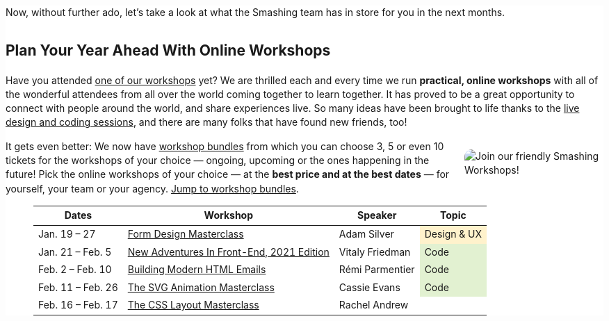 Now, without further ado, let’s take a look at what the Smashing team has in store for you in the next months.

## Plan Your Year Ahead With Online Workshops

Have you attended <a href="https://www.smashingmagazine.com/2020/10/how-we-run-smashing-online-workshops/">one of our workshops</a> yet? We are thrilled each and every time we run <strong>practical, online workshops</strong> with all of the wonderful attendees from all over the world coming together to learn together. It has proved to be a great opportunity to connect with people around the world, and share experiences live. So many ideas have been brought to life thanks to the [live design and coding sessions](https://smashingconf.com/online-workshops/), and there are many folks that have found new friends, too!

<p><a href="https://smashingconf.com/online-workshops/"><img loading="lazy" decoding="async" style="float:right;margin-top:1em;margin-left:1.5em;margin-bottom:1em;border-radius:11px;max-width:50%" src="https://archive.smashing.media/assets/344dbf88-fdf9-42bb-adb4-46f01eedd629/5befe10c-8eeb-4914-bebc-e764c9e27853/convince-your-boss.svg" width="200" alt="Join our friendly Smashing Workshops!" /></a>
It gets even better: We now have <a href="https://smashingconf.com/online-workshops/bundles">workshop bundles</a> from which you can choose 3, 5 or even 10 tickets for the workshops of your choice &mdash; ongoing, upcoming or the ones happening in the future! Pick the online workshops of your choice — at the <strong>best price and at the best dates</strong> — for yourself, your team or your agency. <a href="https://smashingconf.com/online-workshops/bundles">Jump to workshop bundles</a>.</p>

<figure class="scroll-pane">
<table class="break-out" data-tablesaw-mode="swipe" data-tablesaw-minimap>
  <thead>
  <tr>
  <th>Dates</th>
  <th>Workshop</th>
  <th>Speaker</th>
  <th>Topic</th>
  </tr>
  </thead>
	<tbody>
		<tr>
			<td>Jan. 19 &ndash; 27</td>
			<td><a href="https://smashingconf.com/online-workshops/workshops/adam-silver">Form Design Masterclass</a></td>
			<td>Adam Silver</td>
			<td class style="background-color: #fff2cc">Design & UX</td>
		</tr>
		<tr>
			<td>Jan. 21 &ndash; Feb. 5</td>
			<td><a href="https://smashingconf.com/online-workshops/workshops/vitaly-friedman-frontend">New Adventures In Front-End, 2021 Edition</a></td>
			<td>Vitaly Friedman</td>
			<td class style="background-color: #e2f1d1">Code</td>
		</tr>
		<tr>
			<td>Feb. 2 &ndash; Feb. 10</td>
			<td><a href="https://smashingconf.com/online-workshops/workshops/remi-parmentier-feb">Building Modern HTML Emails</a></td>
			<td>Rémi Parmentier</td>
			<td class style="background-color: #e2f1d1">Code</td>
		</tr>
		<tr>
			<td>Feb. 11 &ndash; Feb. 26</td>
			<td><a href="https://smashingconf.com/online-workshops/workshops/cassie-evans-feb">The SVG Animation Masterclass</a></td>
			<td>Cassie Evans</td>
			<td class style="background-color: #e2f1d1">Code</td>
		</tr>
		<tr>
			<td>Feb. 16 &ndash; Feb. 17</td>
			<td><a href="https://smashingconf.com/online-workshops/workshops/rachel-andrew-feb">The CSS Layout Masterclass</a></td>
			<td>Rachel Andrew</td>